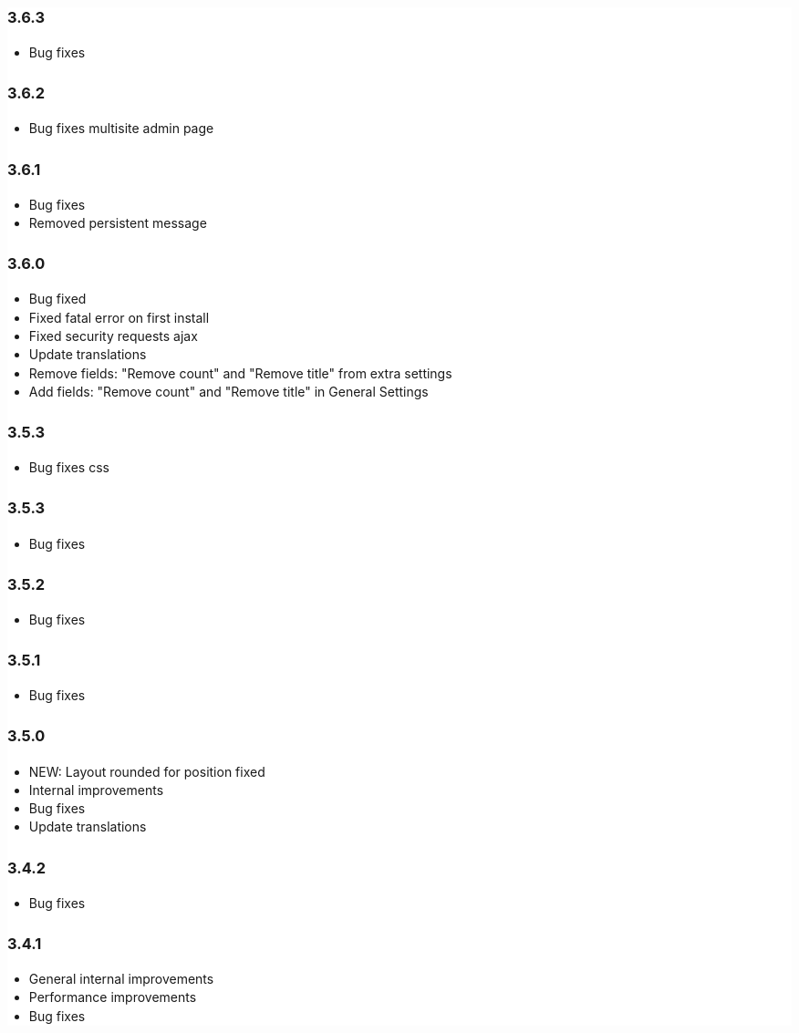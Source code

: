 ### 3.6.3

* Bug fixes

### 3.6.2

* Bug fixes multisite admin page

### 3.6.1

* Bug fixes
* Removed persistent message

### 3.6.0

* Bug fixed
* Fixed fatal error on first install
* Fixed security requests ajax
* Update translations
* Remove fields: "Remove count" and "Remove title" from extra settings
* Add fields: "Remove count" and "Remove title" in General Settings

### 3.5.3

* Bug fixes css

### 3.5.3

* Bug fixes

### 3.5.2

* Bug fixes

### 3.5.1

* Bug fixes

### 3.5.0

* NEW: Layout rounded for position fixed
* Internal improvements
* Bug fixes
* Update translations

### 3.4.2

* Bug fixes

### 3.4.1

* General internal improvements
* Performance improvements
* Bug fixes
